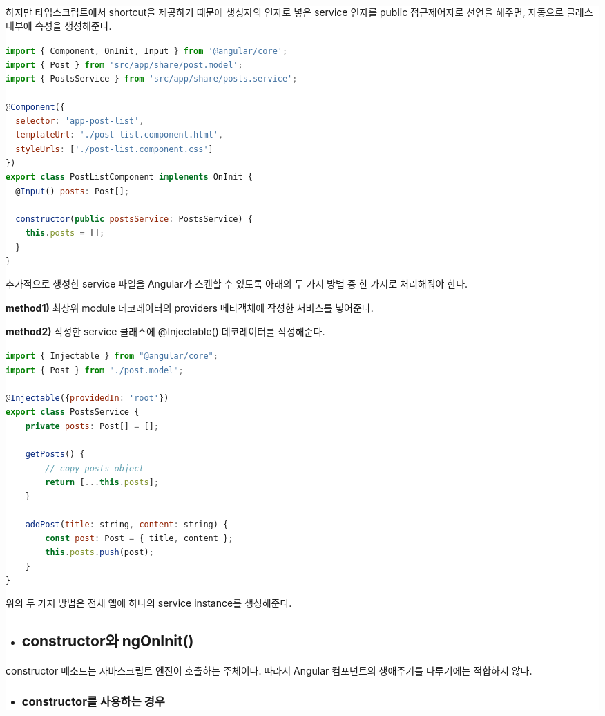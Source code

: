 하지만 타입스크립트에서 shortcut을 제공하기 때문에 생성자의 인자로 넣은 service 인자를 public 접근제어자로 선언을 해주면, 자동으로 클래스 내부에 속성을 생성해준다.

```javascript
import { Component, OnInit, Input } from '@angular/core';
import { Post } from 'src/app/share/post.model';
import { PostsService } from 'src/app/share/posts.service';

@Component({
  selector: 'app-post-list',
  templateUrl: './post-list.component.html',
  styleUrls: ['./post-list.component.css']
})
export class PostListComponent implements OnInit {
  @Input() posts: Post[];

  constructor(public postsService: PostsService) {
    this.posts = [];
  }
}
```

추가적으로 생성한 service 파일을 Angular가 스캔할 수 있도록 아래의 두 가지 방법 중 한 가지로 처리해줘야 한다.

**method1)** 최상위 module 데코레이터의 providers 메타객체에 작성한 서비스를 넣어준다.

**method2)** 작성한 service 클래스에 @Injectable() 데코레이터를 작성해준다.

```javascript
import { Injectable } from "@angular/core";
import { Post } from "./post.model";

@Injectable({providedIn: 'root'})
export class PostsService {
    private posts: Post[] = [];

    getPosts() {
        // copy posts object
        return [...this.posts];
    }

    addPost(title: string, content: string) {
        const post: Post = { title, content };
        this.posts.push(post);
    }
}
```

위의 두 가지 방법은 전체 앱에 하나의 service instance를 생성해준다.

- ## <b>constructor와 ngOnInit()</b>

constructor 메소드는 자바스크립트 엔진이 호출하는 주체이다. 따라서 Angular 컴포넌트의 생애주기를 다루기에는 적합하지 않다.

- ### <b>constructor를 사용하는 경우</b>

